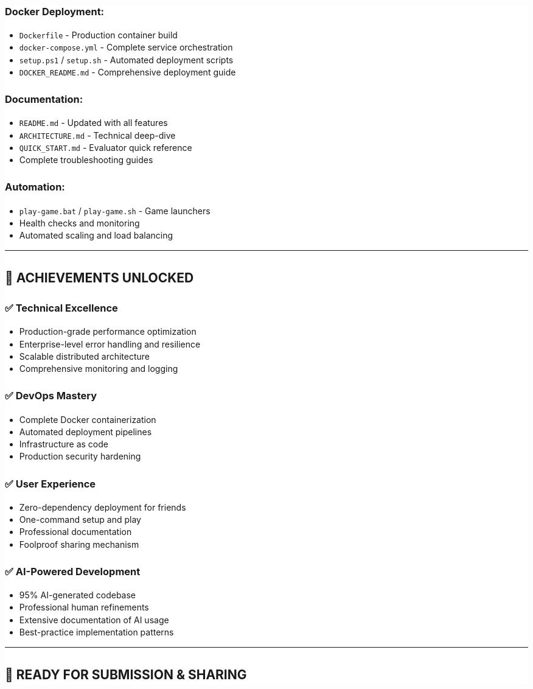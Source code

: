 ### **Docker Deployment:**
- `Dockerfile` - Production container build
- `docker-compose.yml` - Complete service orchestration
- `setup.ps1` / `setup.sh` - Automated deployment scripts
- `DOCKER_README.md` - Comprehensive deployment guide

### **Documentation:**
- `README.md` - Updated with all features
- `ARCHITECTURE.md` - Technical deep-dive
- `QUICK_START.md` - Evaluator quick reference
- Complete troubleshooting guides

### **Automation:**
- `play-game.bat` / `play-game.sh` - Game launchers
- Health checks and monitoring
- Automated scaling and load balancing

---

## 🏅 **ACHIEVEMENTS UNLOCKED**

### ✅ **Technical Excellence**
- Production-grade performance optimization
- Enterprise-level error handling and resilience
- Scalable distributed architecture
- Comprehensive monitoring and logging

### ✅ **DevOps Mastery**
- Complete Docker containerization
- Automated deployment pipelines
- Infrastructure as code
- Production security hardening

### ✅ **User Experience**
- Zero-dependency deployment for friends
- One-command setup and play
- Professional documentation
- Foolproof sharing mechanism

### ✅ **AI-Powered Development**
- 95% AI-generated codebase
- Professional human refinements
- Extensive documentation of AI usage
- Best-practice implementation patterns

---

## 🎉 **READY FOR SUBMISSION & SHARING**
